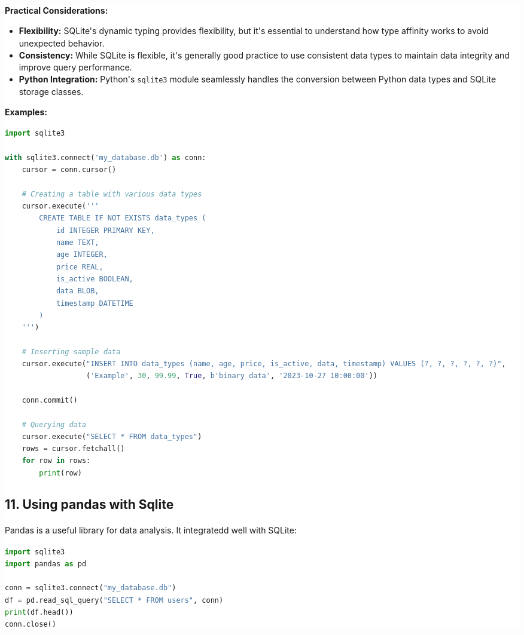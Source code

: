 **Practical Considerations:**

* **Flexibility:** SQLite's dynamic typing provides flexibility, but it's essential to understand how type affinity works to avoid unexpected behavior.
* **Consistency:** While SQLite is flexible, it's generally good practice to use consistent data types to maintain data integrity and improve query performance.
* **Python Integration:** Python's `sqlite3` module seamlessly handles the conversion between Python data types and SQLite storage classes.

**Examples:**

```python
import sqlite3

with sqlite3.connect('my_database.db') as conn:
    cursor = conn.cursor()

    # Creating a table with various data types
    cursor.execute('''
        CREATE TABLE IF NOT EXISTS data_types (
            id INTEGER PRIMARY KEY,
            name TEXT,
            age INTEGER,
            price REAL,
            is_active BOOLEAN,
            data BLOB,
            timestamp DATETIME
        )
    ''')

    # Inserting sample data
    cursor.execute("INSERT INTO data_types (name, age, price, is_active, data, timestamp) VALUES (?, ?, ?, ?, ?, ?)",
                   ('Example', 30, 99.99, True, b'binary data', '2023-10-27 10:00:00'))

    conn.commit()

    # Querying data
    cursor.execute("SELECT * FROM data_types")
    rows = cursor.fetchall()
    for row in rows:
        print(row)
```


## **11. Using pandas with Sqlite**

Pandas is a useful library for data  analysis. It integratedd well with SQLite:

```python
import sqlite3
import pandas as pd

conn = sqlite3.connect("my_database.db")
df = pd.read_sql_query("SELECT * FROM users", conn)
print(df.head())
conn.close()
```
